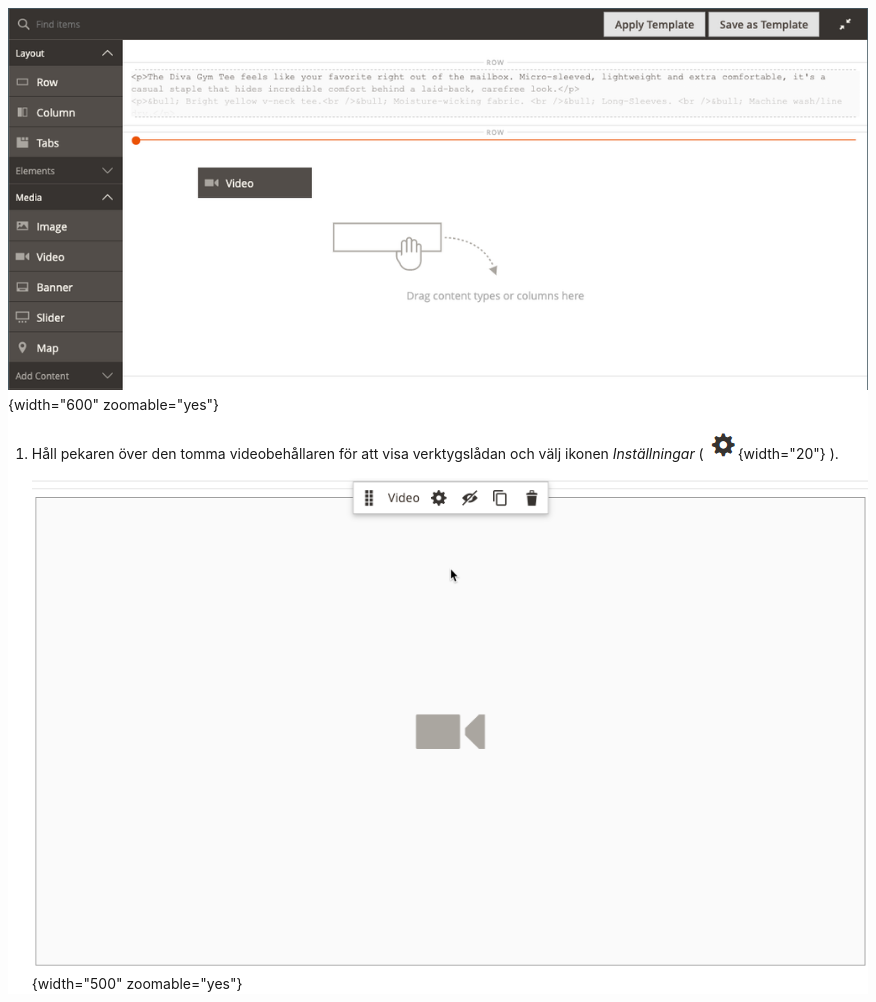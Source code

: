    ![Platshållare för video på raden](./assets/tutorial3-product-drag-video.png){width="600" zoomable="yes"}

1. Håll pekaren över den tomma videobehållaren för att visa verktygslådan och välj ikonen _Inställningar_ ( ![Inställningar-ikon](./assets/pb-icon-settings.png){width="20"} ).

   ![Verktygslådan Video](./assets/pb-tutorial3-product-video-toolbox.png){width="500" zoomable="yes"}

